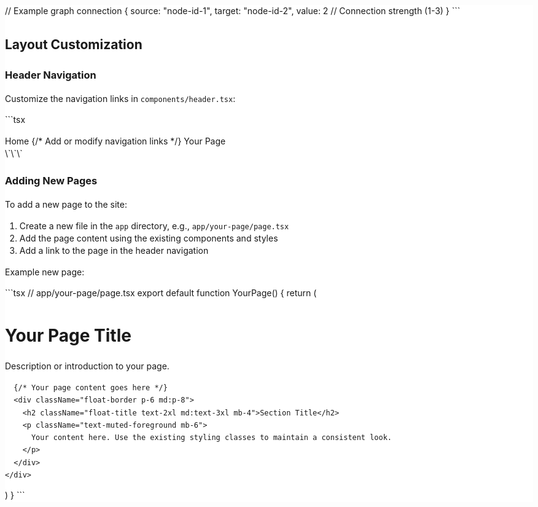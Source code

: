 // Example graph connection
{
  source: "node-id-1",
  target: "node-id-2",
  value: 2 // Connection strength (1-3)
}
\`\`\`

## Layout Customization

### Header Navigation

Customize the navigation links in `components/header.tsx`:

\`\`\`tsx
<nav className="hidden md:flex items-center gap-6">
  <Link href="/" className="float-link flex items-center gap-2">
    <Home size={18} />
    <span>Home</span>
  </Link>
  {/* Add or modify navigation links */}
  <Link href="/your-custom-page" className="float-link flex items-center gap-2">
    <YourIcon size={18} />
    <span>Your Page</span>
  </Link>
</nav>
\`\`\`

### Adding New Pages

To add a new page to the site:

1. Create a new file in the `app` directory, e.g., `app/your-page/page.tsx`
2. Add the page content using the existing components and styles
3. Add a link to the page in the header navigation

Example new page:

\`\`\`tsx
// app/your-page/page.tsx
export default function YourPage() {
  return (
    <div className="container py-12 md:py-16">
      <div className="flex flex-col items-start gap-4 mb-10">
        <h1 className="float-title text-4xl md:text-5xl">Your Page Title</h1>
        <p className="text-muted-foreground max-w-3xl">
          Description or introduction to your page.
        </p>
      </div>
      
      {/* Your page content goes here */}
      <div className="float-border p-6 md:p-8">
        <h2 className="float-title text-2xl md:text-3xl mb-4">Section Title</h2>
        <p className="text-muted-foreground mb-6">
          Your content here. Use the existing styling classes to maintain a consistent look.
        </p>
      </div>
    </div>
  )
}
\`\`\`
